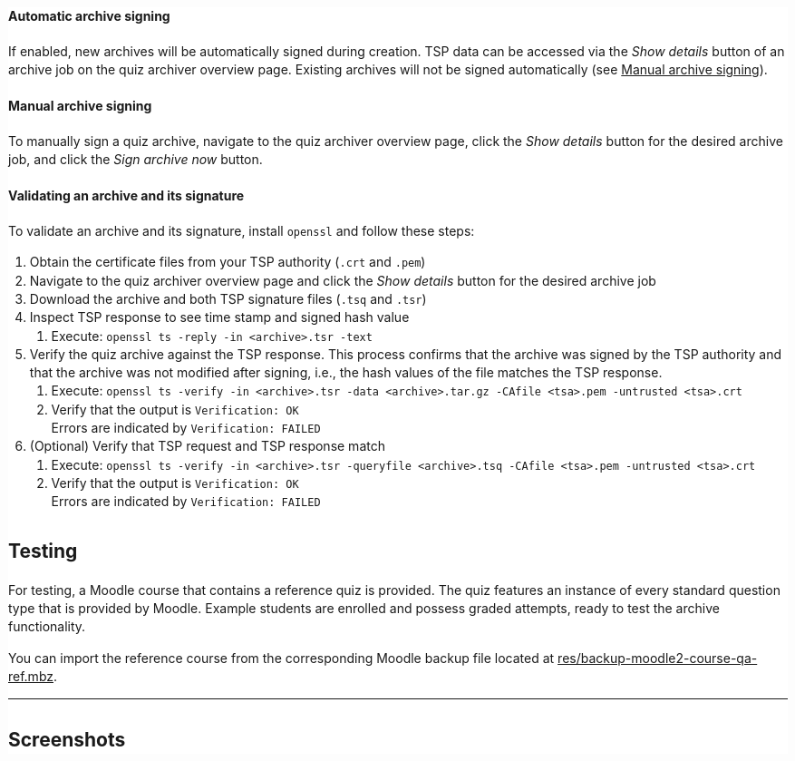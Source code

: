 
#### Automatic archive signing

If enabled, new archives will be automatically signed during creation. TSP data
can be accessed via the _Show details_ button of an archive job on the quiz
archiver overview page. Existing archives will not be signed automatically (see
[Manual archive signing](#manual-archive-signing)).

#### Manual archive signing

To manually sign a quiz archive, navigate to the quiz archiver overview page,
click the _Show details_ button for the desired archive job, and click the
_Sign archive now_ button.

#### Validating an archive and its signature

To validate an archive and its signature, install `openssl` and follow these
steps:

1. Obtain the certificate files from your TSP authority (`.crt` and `.pem`)
2. Navigate to the quiz archiver overview page and click the _Show details_
   button for the desired archive job
3. Download the archive and both TSP signature files (`.tsq` and `.tsr`)
4. Inspect TSP response to see time stamp and signed hash value
   1. Execute: `openssl ts -reply -in <archive>.tsr -text`
5. Verify the quiz archive against the TSP response. This process confirms that
   the archive was signed by the TSP authority and that the archive was not
   modified after signing, i.e., the hash values of the file matches the TSP
   response.
   1. Execute: `openssl ts -verify -in <archive>.tsr -data <archive>.tar.gz -CAfile <tsa>.pem -untrusted <tsa>.crt`
   2. Verify that the output is `Verification: OK` \
      Errors are indicated by `Verification: FAILED`
6. (Optional) Verify that TSP request and TSP response match
   1. Execute: `openssl ts -verify -in <archive>.tsr -queryfile <archive>.tsq -CAfile <tsa>.pem -untrusted <tsa>.crt`
   2. Verify that the output is `Verification: OK` \
      Errors are indicated by `Verification: FAILED`


## Testing

For testing, a Moodle course that contains a reference quiz is provided. The quiz
features an instance of every standard question type that is provided by Moodle.
Example students are enrolled and possess graded attempts, ready to test the
archive functionality.

You can import the reference course from the corresponding Moodle backup file
located at [res/backup-moodle2-course-qa-ref.mbz](res/backup-moodle2-course-qa-ref.mbz).

-----

## Screenshots
